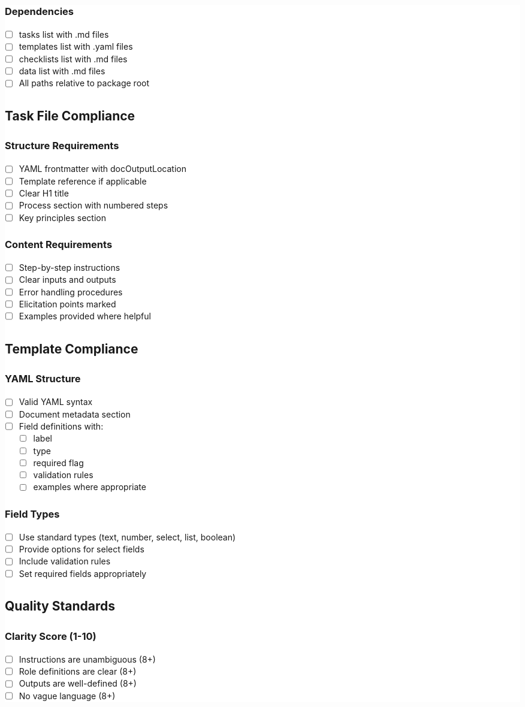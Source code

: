 ### Dependencies
- [ ] tasks list with .md files
- [ ] templates list with .yaml files
- [ ] checklists list with .md files
- [ ] data list with .md files
- [ ] All paths relative to package root

## Task File Compliance

### Structure Requirements
- [ ] YAML frontmatter with docOutputLocation
- [ ] Template reference if applicable
- [ ] Clear H1 title
- [ ] Process section with numbered steps
- [ ] Key principles section

### Content Requirements
- [ ] Step-by-step instructions
- [ ] Clear inputs and outputs
- [ ] Error handling procedures
- [ ] Elicitation points marked
- [ ] Examples provided where helpful

## Template Compliance

### YAML Structure
- [ ] Valid YAML syntax
- [ ] Document metadata section
- [ ] Field definitions with:
  - [ ] label
  - [ ] type
  - [ ] required flag
  - [ ] validation rules
  - [ ] examples where appropriate

### Field Types
- [ ] Use standard types (text, number, select, list, boolean)
- [ ] Provide options for select fields
- [ ] Include validation rules
- [ ] Set required fields appropriately

## Quality Standards

### Clarity Score (1-10)
- [ ] Instructions are unambiguous (8+)
- [ ] Role definitions are clear (8+)
- [ ] Outputs are well-defined (8+)
- [ ] No vague language (8+)
